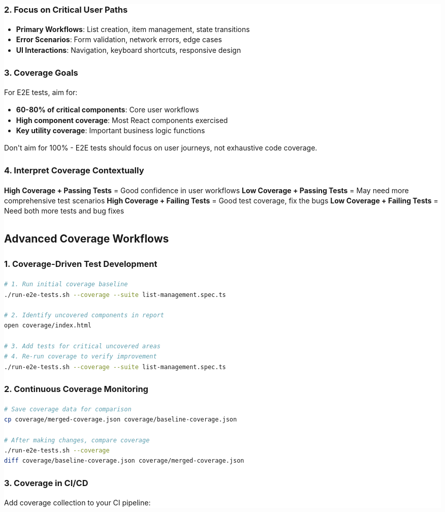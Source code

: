 ### 2. Focus on Critical User Paths

- **Primary Workflows**: List creation, item management, state transitions
- **Error Scenarios**: Form validation, network errors, edge cases
- **UI Interactions**: Navigation, keyboard shortcuts, responsive design

### 3. Coverage Goals

For E2E tests, aim for:
- **60-80% of critical components**: Core user workflows
- **High component coverage**: Most React components exercised
- **Key utility coverage**: Important business logic functions

Don't aim for 100% - E2E tests should focus on user journeys, not exhaustive code coverage.

### 4. Interpret Coverage Contextually

**High Coverage + Passing Tests** = Good confidence in user workflows
**Low Coverage + Passing Tests** = May need more comprehensive test scenarios
**High Coverage + Failing Tests** = Good test coverage, fix the bugs
**Low Coverage + Failing Tests** = Need both more tests and bug fixes

## Advanced Coverage Workflows

### 1. Coverage-Driven Test Development

```bash
# 1. Run initial coverage baseline
./run-e2e-tests.sh --coverage --suite list-management.spec.ts

# 2. Identify uncovered components in report
open coverage/index.html

# 3. Add tests for critical uncovered areas
# 4. Re-run coverage to verify improvement
./run-e2e-tests.sh --coverage --suite list-management.spec.ts
```

### 2. Continuous Coverage Monitoring

```bash
# Save coverage data for comparison
cp coverage/merged-coverage.json coverage/baseline-coverage.json

# After making changes, compare coverage
./run-e2e-tests.sh --coverage
diff coverage/baseline-coverage.json coverage/merged-coverage.json
```

### 3. Coverage in CI/CD

Add coverage collection to your CI pipeline:
